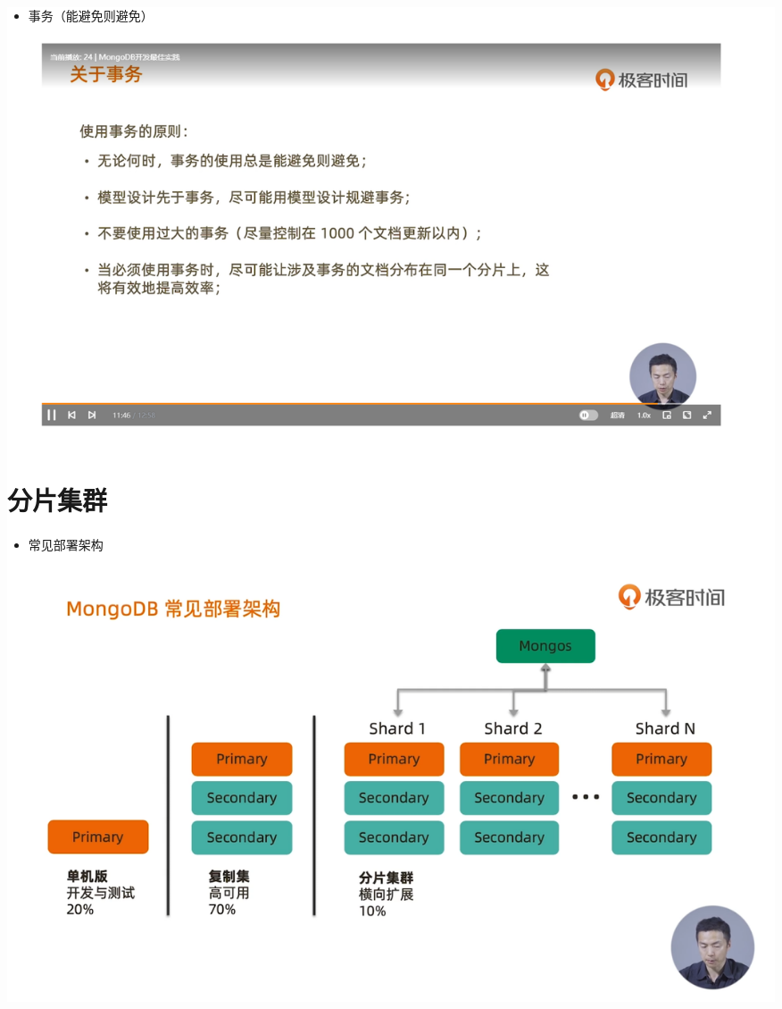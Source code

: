  * 事务（能避免则避免）

    ![image-20250519005013872](./mongodbimage/事务避免.png)

# 分片集群

* 常见部署架构

  ![image-20250519012707441](./mongodbimage/常见部署架构.png)
